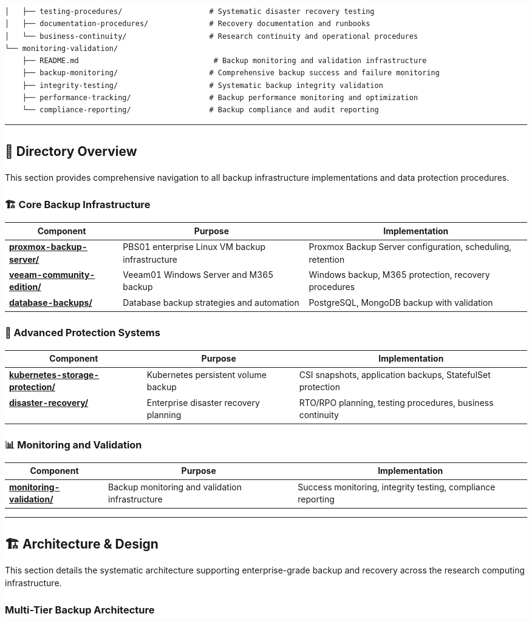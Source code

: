 ```markdown
│   ├── testing-procedures/                    # Systematic disaster recovery testing
│   ├── documentation-procedures/              # Recovery documentation and runbooks
│   └── business-continuity/                   # Research continuity and operational procedures
└── monitoring-validation/
    ├── README.md                               # Backup monitoring and validation infrastructure
    ├── backup-monitoring/                     # Comprehensive backup success and failure monitoring
    ├── integrity-testing/                     # Systematic backup integrity validation
    ├── performance-tracking/                  # Backup performance monitoring and optimization
    └── compliance-reporting/                  # Backup compliance and audit reporting
```

---

## **📂 Directory Overview**

This section provides comprehensive navigation to all backup infrastructure implementations and data protection procedures.

### **🏗️ Core Backup Infrastructure**

| **Component** | **Purpose** | **Implementation** |
|---------------|-------------|-------------------|
| **[proxmox-backup-server/](proxmox-backup-server/)** | PBS01 enterprise Linux VM backup infrastructure | Proxmox Backup Server configuration, scheduling, retention |
| **[veeam-community-edition/](veeam-community-edition/)** | Veeam01 Windows Server and M365 backup | Windows backup, M365 protection, recovery procedures |
| **[database-backups/](database-backups/)** | Database backup strategies and automation | PostgreSQL, MongoDB backup with validation |

### **🔄 Advanced Protection Systems**

| **Component** | **Purpose** | **Implementation** |
|---------------|-------------|-------------------|
| **[kubernetes-storage-protection/](kubernetes-storage-protection/)** | Kubernetes persistent volume backup | CSI snapshots, application backups, StatefulSet protection |
| **[disaster-recovery/](disaster-recovery/)** | Enterprise disaster recovery planning | RTO/RPO planning, testing procedures, business continuity |

### **📊 Monitoring and Validation**

| **Component** | **Purpose** | **Implementation** |
|---------------|-------------|-------------------|
| **[monitoring-validation/](monitoring-validation/)** | Backup monitoring and validation infrastructure | Success monitoring, integrity testing, compliance reporting |

---

## **🏗️ Architecture & Design**

This section details the systematic architecture supporting enterprise-grade backup and recovery across the research computing infrastructure.

### **Multi-Tier Backup Architecture**
